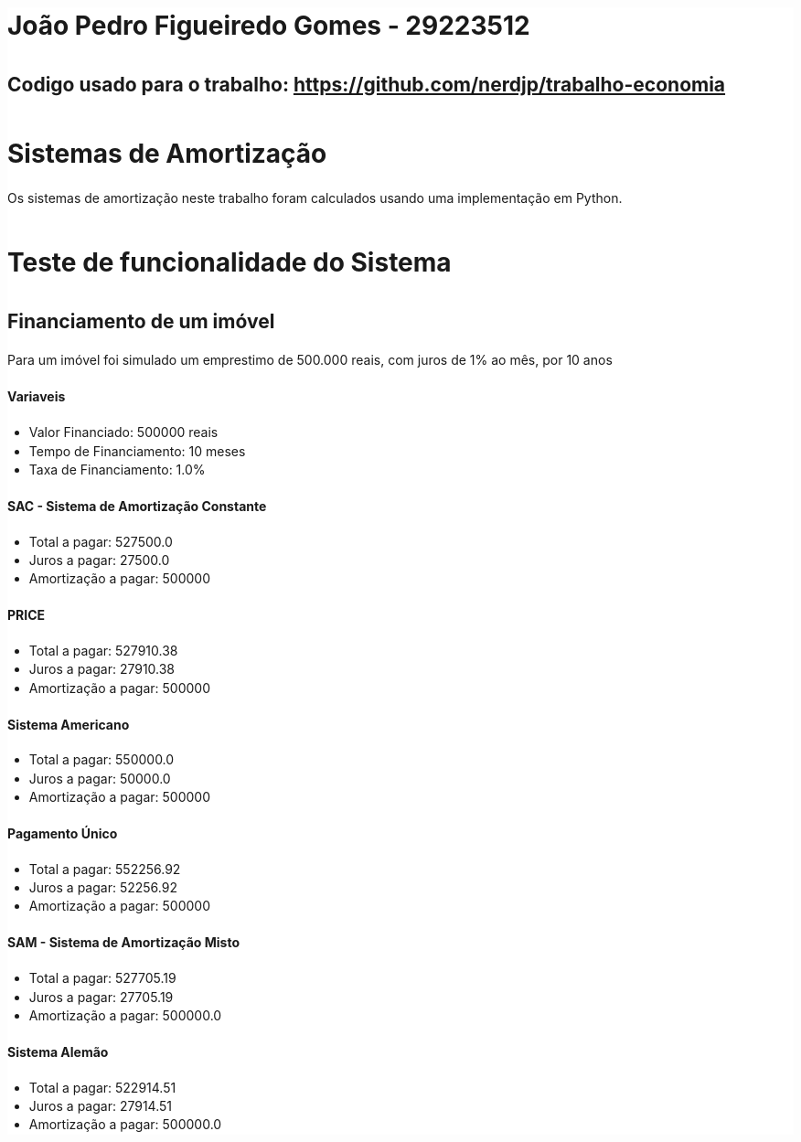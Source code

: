 # João Pedro Figueiredo Gomes - 29223512
## Codigo usado para o trabalho: https://github.com/nerdjp/trabalho-economia

# Sistemas de Amortização
Os sistemas de amortização neste trabalho foram calculados usando uma implementação em Python.

# Teste de funcionalidade do Sistema
## Financiamento de um imóvel
Para um imóvel foi simulado um emprestimo de 500.000 reais, com juros de 1% ao mês, por 10 anos

#### Variaveis
* Valor Financiado: 500000 reais
* Tempo de Financiamento: 10 meses
* Taxa de Financiamento: 1.0%

#### SAC - Sistema de Amortização Constante
* Total a pagar: 527500.0
* Juros a pagar: 27500.0
* Amortização a pagar: 500000

#### PRICE
* Total a pagar: 527910.38
* Juros a pagar: 27910.38
* Amortização a pagar: 500000

#### Sistema Americano
* Total a pagar: 550000.0
* Juros a pagar: 50000.0
* Amortização a pagar: 500000

#### Pagamento Único
* Total a pagar: 552256.92
* Juros a pagar: 52256.92
* Amortização a pagar: 500000

#### SAM - Sistema de Amortização Misto
* Total a pagar: 527705.19
* Juros a pagar: 27705.19
* Amortização a pagar: 500000.0

#### Sistema Alemão
* Total a pagar: 522914.51
* Juros a pagar: 27914.51
* Amortização a pagar: 500000.0
